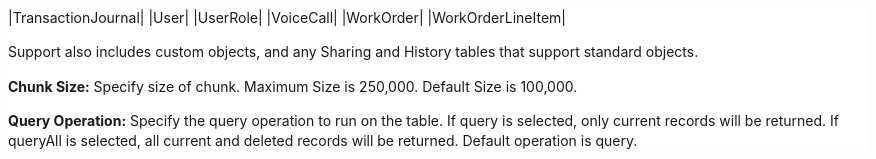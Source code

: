 |TransactionJournal|
|User|
|UserRole|
|VoiceCall|
|WorkOrder|
|WorkOrderLineItem|

Support also includes custom objects, and any Sharing and History tables that support standard objects.

**Chunk Size:** Specify size of chunk. Maximum Size is 250,000. Default Size is 100,000. 

**Query Operation:**
Specify the query operation to run on the table. If query is selected, only current records will be returned.
If queryAll is selected, all current and deleted records will be returned. Default operation is query.
